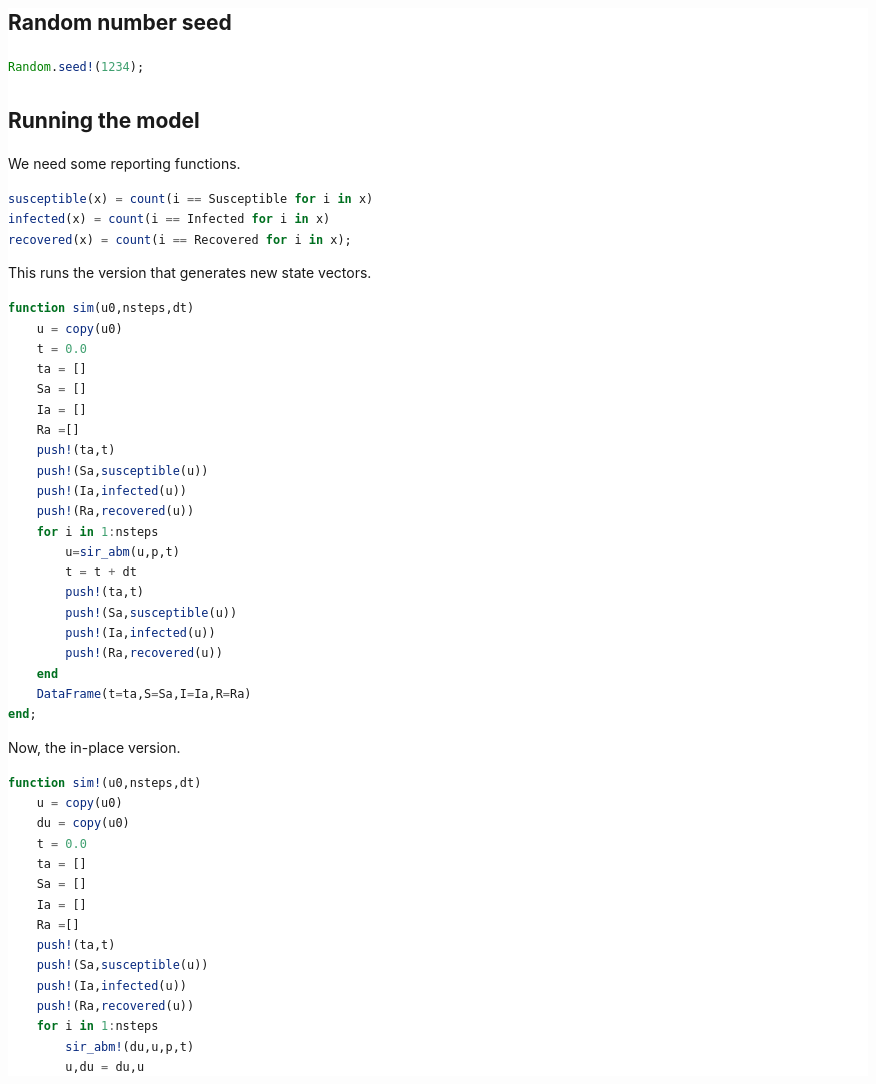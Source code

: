 


## Random number seed

```julia
Random.seed!(1234);
```




## Running the model

We need some reporting functions.

```julia
susceptible(x) = count(i == Susceptible for i in x)
infected(x) = count(i == Infected for i in x)
recovered(x) = count(i == Recovered for i in x);
```




This runs the version that generates new state vectors.

```julia
function sim(u0,nsteps,dt)
    u = copy(u0)
    t = 0.0
    ta = []
    Sa = []
    Ia = []
    Ra =[]
    push!(ta,t)
    push!(Sa,susceptible(u))
    push!(Ia,infected(u))
    push!(Ra,recovered(u))
    for i in 1:nsteps
        u=sir_abm(u,p,t)
        t = t + dt
        push!(ta,t)
        push!(Sa,susceptible(u))
        push!(Ia,infected(u))
        push!(Ra,recovered(u))
    end
    DataFrame(t=ta,S=Sa,I=Ia,R=Ra)
end;
```




Now, the in-place version.

```julia
function sim!(u0,nsteps,dt)
    u = copy(u0)
    du = copy(u0)
    t = 0.0
    ta = []
    Sa = []
    Ia = []
    Ra =[]
    push!(ta,t)
    push!(Sa,susceptible(u))
    push!(Ia,infected(u))
    push!(Ra,recovered(u))
    for i in 1:nsteps
        sir_abm!(du,u,p,t)
        u,du = du,u
```